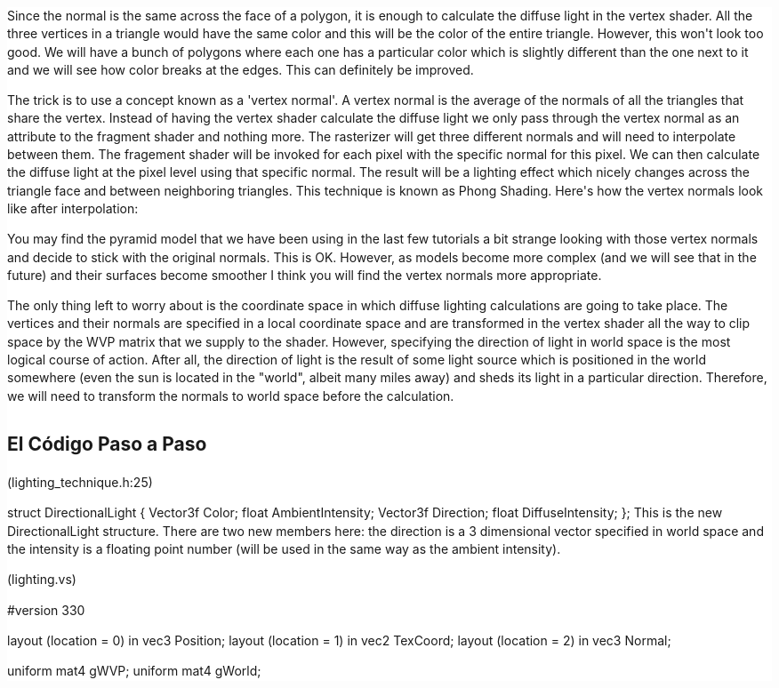 
Since the normal is the same across the face of a polygon, it is enough to calculate the diffuse light in the vertex shader. All the three vertices in a triangle would have the same color and this will be the color of the entire triangle. However, this won't look too good. We will have a bunch of polygons where each one has a particular color which is slightly different than the one next to it and we will see how color breaks at the edges. This can definitely be improved.

The trick is to use a concept known as a 'vertex normal'. A vertex normal is the average of the normals of all the triangles that share the vertex. Instead of having the vertex shader calculate the diffuse light we only pass through the vertex normal as an attribute to the fragment shader and nothing more. The rasterizer will get three different normals and will need to interpolate between them. The fragement shader will be invoked for each pixel with the specific normal for this pixel. We can then calculate the diffuse light at the pixel level using that specific normal. The result will be a lighting effect which nicely changes across the triangle face and between neighboring triangles. This technique is known as Phong Shading. Here's how the vertex normals look like after interpolation:


You may find the pyramid model that we have been using in the last few tutorials a bit strange looking with those vertex normals and decide to stick with the original normals. This is OK. However, as models become more complex (and we will see that in the future) and their surfaces become smoother I think you will find the vertex normals more appropriate.

The only thing left to worry about is the coordinate space in which diffuse lighting calculations are going to take place. The vertices and their normals are specified in a local coordinate space and are transformed in the vertex shader all the way to clip space by the WVP matrix that we supply to the shader. However, specifying the direction of light in world space is the most logical course of action. After all, the direction of light is the result of some light source which is positioned in the world somewhere (even the sun is located in the "world", albeit many miles away) and sheds its light in a particular direction. Therefore, we will need to transform the normals to world space before the calculation.

## El Código Paso a Paso
(lighting_technique.h:25)

struct DirectionalLight
{
    Vector3f Color;
    float AmbientIntensity;
    Vector3f Direction;
    float DiffuseIntensity;
};
This is the new DirectionalLight structure. There are two new members here: the direction is a 3 dimensional vector specified in world space and the intensity is a floating point number (will be used in the same way as the ambient intensity).

(lighting.vs)

#version 330

layout (location = 0) in vec3 Position;
layout (location = 1) in vec2 TexCoord;
layout (location = 2) in vec3 Normal;

uniform mat4 gWVP;
uniform mat4 gWorld;
